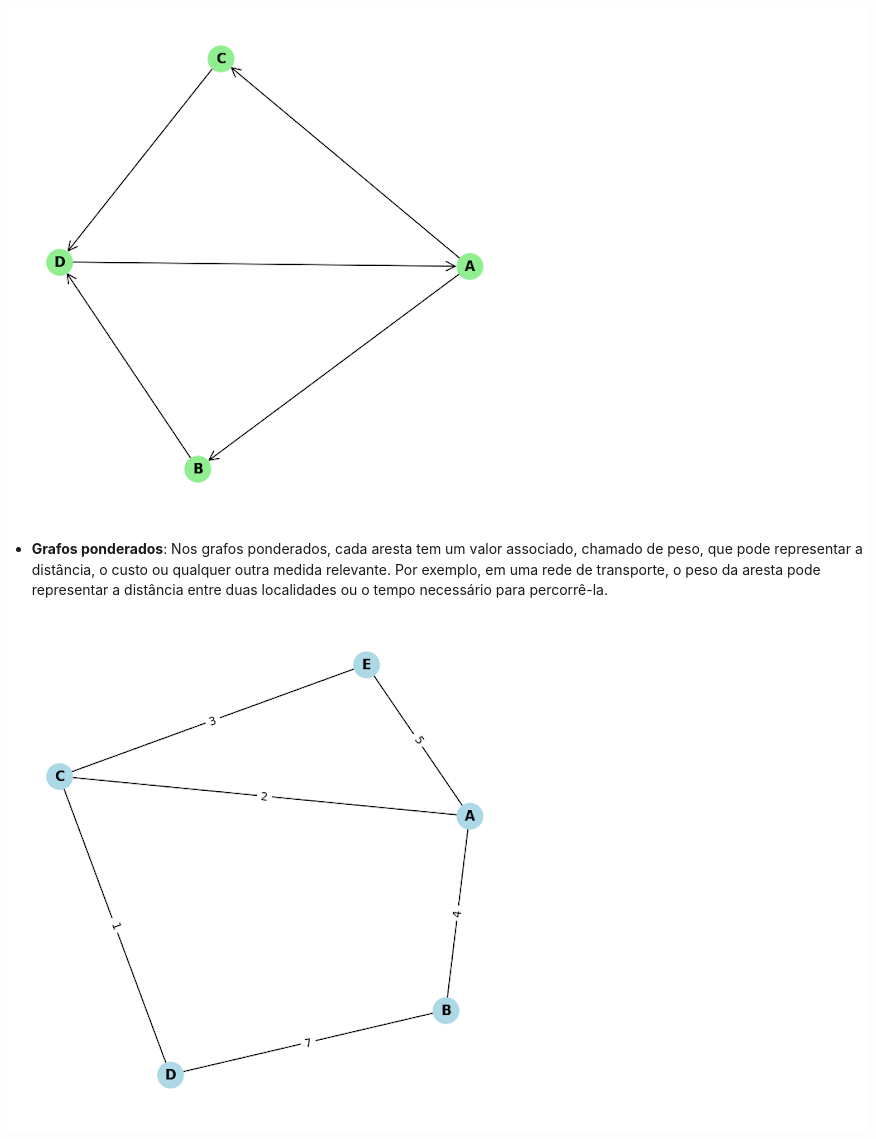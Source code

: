 ![Descrição da Imagem](images/figura2.png)

- **Grafos ponderados**: Nos grafos ponderados, cada aresta tem um valor associado, chamado de peso, que pode representar a distância, o custo ou qualquer outra medida relevante. Por exemplo, em uma rede de transporte, o peso da aresta pode representar a distância entre duas localidades ou o tempo necessário para percorrê-la.

![Descrição da Imagem](images/figura3.png)
